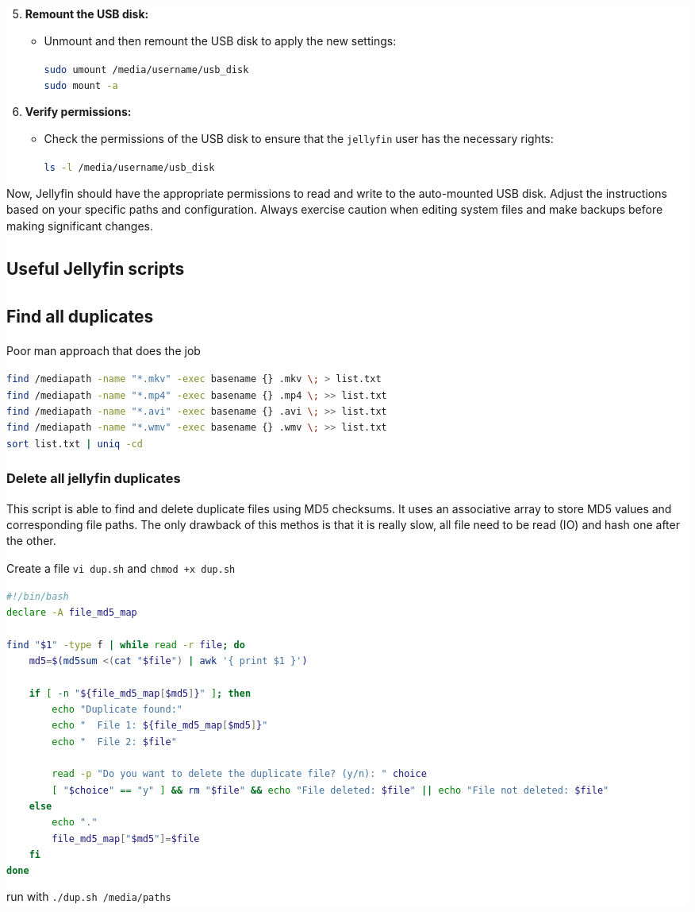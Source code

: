 5. **Remount the USB disk:**
   - Unmount and then remount the USB disk to apply the new settings:
     ```bash
     sudo umount /media/username/usb_disk
     sudo mount -a
     ```

6. **Verify permissions:**
   - Check the permissions of the USB disk to ensure that the `jellyfin` user has the necessary rights:
     ```bash
     ls -l /media/username/usb_disk
     ```

Now, Jellyfin should have the appropriate permissions to read and write to the auto-mounted USB disk. Adjust the instructions based on your specific paths and configuration. Always exercise caution when editing system files and make backups before making significant changes.

## Useful Jellyfin scripts

## Find all duplicates
Poor man approach that does the job
```bash
find /mediapath -name "*.mkv" -exec basename {} .mkv \; > list.txt
find /mediapath -name "*.mp4" -exec basename {} .mp4 \; >> list.txt
find /mediapath -name "*.avi" -exec basename {} .avi \; >> list.txt
find /mediapath -name "*.wmv" -exec basename {} .wmv \; >> list.txt
sort list.txt | uniq -cd
```

### Delete all jellyfin duplicates
This script is able to find and delete duplicate files using MD5 checksums. It uses an associative array to store MD5 values and corresponding file paths. The only drawback of this methos is that it is really slow, all file need to be read (IO) and hash one after the other.

Create a file `vi dup.sh` and `chmod +x dup.sh`
```bash
#!/bin/bash
declare -A file_md5_map

find "$1" -type f | while read -r file; do
    md5=$(md5sum <(cat "$file") | awk '{ print $1 }')

    if [ -n "${file_md5_map[$md5]}" ]; then
        echo "Duplicate found:"
        echo "  File 1: ${file_md5_map[$md5]}"
        echo "  File 2: $file"

        read -p "Do you want to delete the duplicate file? (y/n): " choice
        [ "$choice" == "y" ] && rm "$file" && echo "File deleted: $file" || echo "File not deleted: $file"
    else
        echo "."
        file_md5_map["$md5"]=$file
    fi
done
```
run with `./dup.sh /media/paths`
